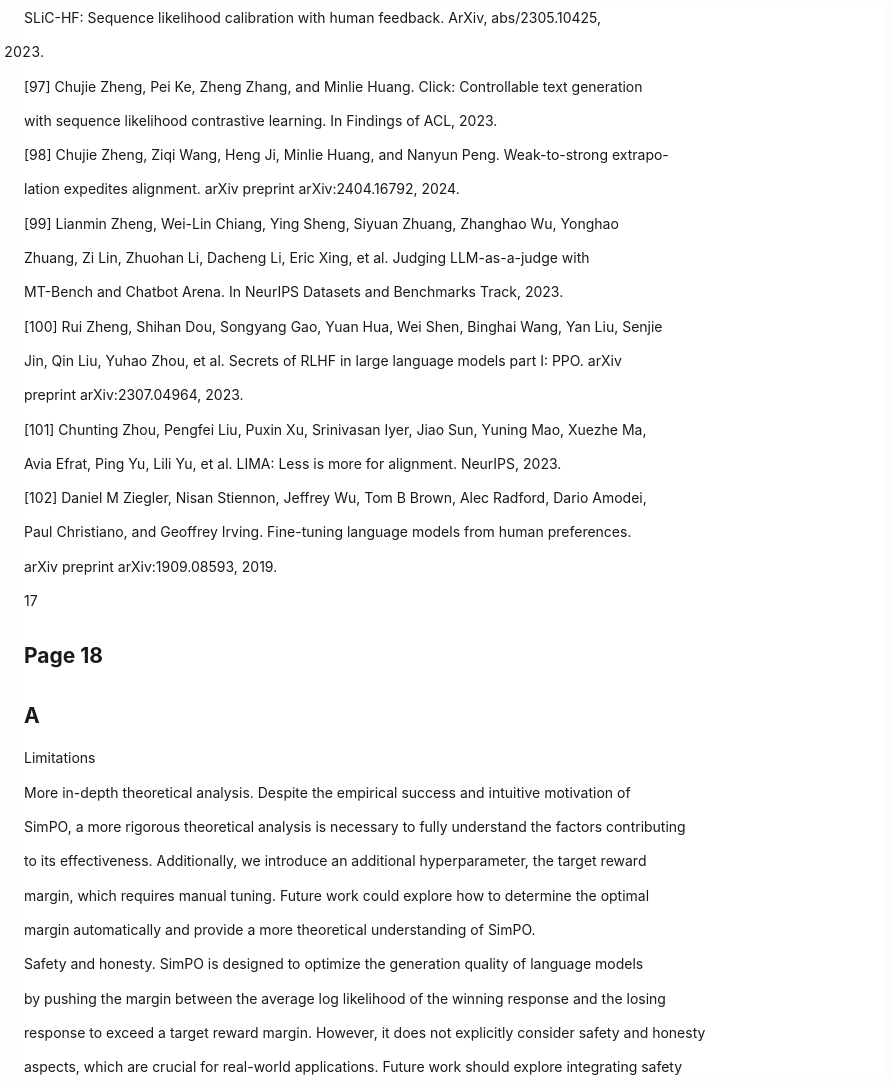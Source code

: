 SLiC-HF: Sequence likelihood calibration with human feedback. ArXiv, abs/2305.10425,

2023.

[97] Chujie Zheng, Pei Ke, Zheng Zhang, and Minlie Huang. Click: Controllable text generation

with sequence likelihood contrastive learning. In Findings of ACL, 2023.

[98] Chujie Zheng, Ziqi Wang, Heng Ji, Minlie Huang, and Nanyun Peng. Weak-to-strong extrapo-

lation expedites alignment. arXiv preprint arXiv:2404.16792, 2024.

[99] Lianmin Zheng, Wei-Lin Chiang, Ying Sheng, Siyuan Zhuang, Zhanghao Wu, Yonghao

Zhuang, Zi Lin, Zhuohan Li, Dacheng Li, Eric Xing, et al. Judging LLM-as-a-judge with

MT-Bench and Chatbot Arena. In NeurIPS Datasets and Benchmarks Track, 2023.

[100] Rui Zheng, Shihan Dou, Songyang Gao, Yuan Hua, Wei Shen, Binghai Wang, Yan Liu, Senjie

Jin, Qin Liu, Yuhao Zhou, et al. Secrets of RLHF in large language models part I: PPO. arXiv

preprint arXiv:2307.04964, 2023.

[101] Chunting Zhou, Pengfei Liu, Puxin Xu, Srinivasan Iyer, Jiao Sun, Yuning Mao, Xuezhe Ma,

Avia Efrat, Ping Yu, Lili Yu, et al. LIMA: Less is more for alignment. NeurIPS, 2023.

[102] Daniel M Ziegler, Nisan Stiennon, Jeffrey Wu, Tom B Brown, Alec Radford, Dario Amodei,

Paul Christiano, and Geoffrey Irving. Fine-tuning language models from human preferences.

arXiv preprint arXiv:1909.08593, 2019.

17

## Page 18

## A

Limitations

More in-depth theoretical analysis. Despite the empirical success and intuitive motivation of

SimPO, a more rigorous theoretical analysis is necessary to fully understand the factors contributing

to its effectiveness. Additionally, we introduce an additional hyperparameter, the target reward

margin, which requires manual tuning. Future work could explore how to determine the optimal

margin automatically and provide a more theoretical understanding of SimPO.

Safety and honesty. SimPO is designed to optimize the generation quality of language models

by pushing the margin between the average log likelihood of the winning response and the losing

response to exceed a target reward margin. However, it does not explicitly consider safety and honesty

aspects, which are crucial for real-world applications. Future work should explore integrating safety
